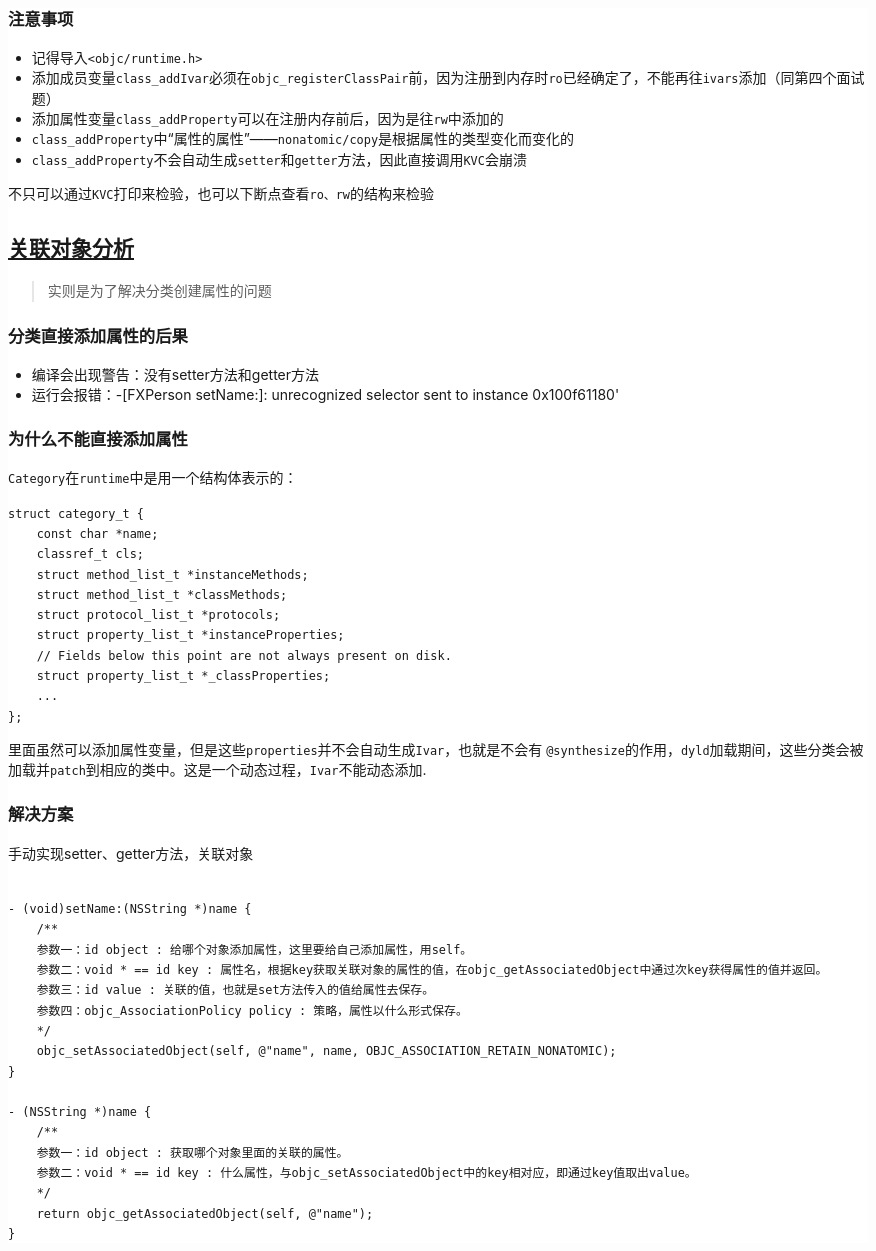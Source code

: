 ### 注意事项

+ 记得导入`<objc/runtime.h>`
+ 添加成员变量`class_addIvar`必须在`objc_registerClassPair`前，因为注册到内存时`ro`已经确定了，不能再往`ivars`添加（同第四个面试题）
+ 添加属性变量`class_addProperty`可以在注册内存前后，因为是往`rw`中添加的
+ `class_addProperty`中“属性的属性”——`nonatomic/copy`是根据属性的类型变化而变化的
+ `class_addProperty`不会自动生成`setter`和`getter`方法，因此直接调用`KVC`会崩溃

不只可以通过`KVC`打印来检验，也可以下断点查看`ro、rw`的结构来检验

## [关联对象分析](https://www.jianshu.com/p/882e5f93938e "")

>实则是为了解决分类创建属性的问题

### 分类直接添加属性的后果

+ 编译会出现警告：没有setter方法和getter方法
+ 运行会报错：-[FXPerson setName:]: unrecognized selector sent to instance 0x100f61180'

### 为什么不能直接添加属性

`Category`在`runtime`中是用一个结构体表示的：

``` objc
struct category_t {
    const char *name;
    classref_t cls;
    struct method_list_t *instanceMethods;
    struct method_list_t *classMethods;
    struct protocol_list_t *protocols;
    struct property_list_t *instanceProperties;
    // Fields below this point are not always present on disk.
    struct property_list_t *_classProperties;
    ...
};
```
里面虽然可以添加属性变量，但是这些`properties`并不会自动生成`Ivar`，也就是不会有 `@synthesize`的作用，`dyld`加载期间，这些分类会被加载并`patch`到相应的类中。这是一个动态过程，`Ivar`不能动态添加.

### 解决方案

手动实现setter、getter方法，关联对象

``` objc

- (void)setName:(NSString *)name {
    /**
    参数一：id object : 给哪个对象添加属性，这里要给自己添加属性，用self。
    参数二：void * == id key : 属性名，根据key获取关联对象的属性的值，在objc_getAssociatedObject中通过次key获得属性的值并返回。
    参数三：id value : 关联的值，也就是set方法传入的值给属性去保存。
    参数四：objc_AssociationPolicy policy : 策略，属性以什么形式保存。
    */
    objc_setAssociatedObject(self, @"name", name, OBJC_ASSOCIATION_RETAIN_NONATOMIC);
}

- (NSString *)name {
    /**
    参数一：id object : 获取哪个对象里面的关联的属性。
    参数二：void * == id key : 什么属性，与objc_setAssociatedObject中的key相对应，即通过key值取出value。
    */
    return objc_getAssociatedObject(self, @"name");
}
```
